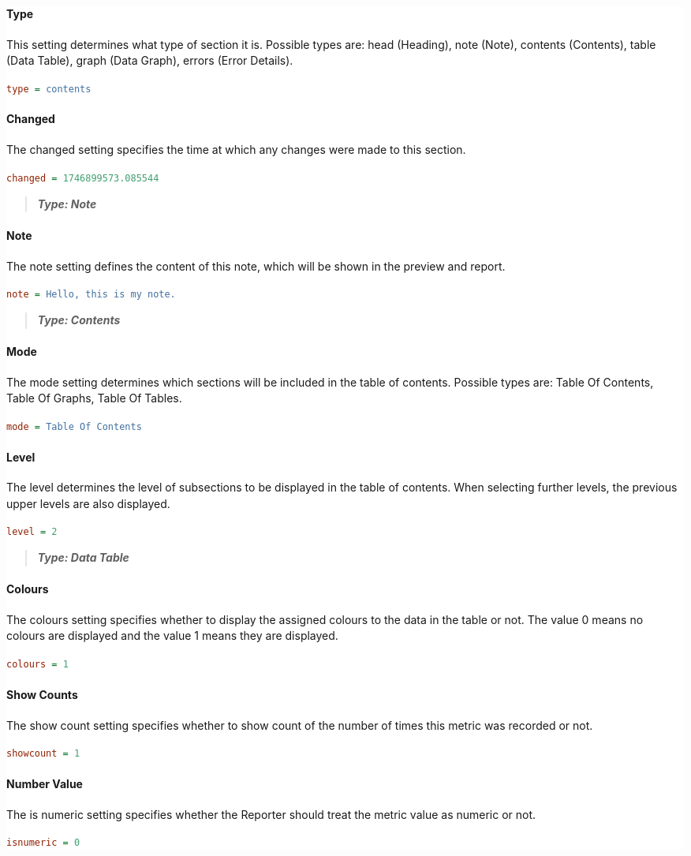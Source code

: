 #### Type
This setting determines what type of section it is.
Possible types are: head (Heading), note (Note), contents (Contents), table (Data Table), graph (Data Graph), errors (Error Details).
```ini
type = contents
```

#### Changed
The changed setting specifies the time at which any changes were made to this section.
```ini
changed = 1746899573.085544
```

>_**Type: Note**_

#### Note
The note setting defines the content of this note, which will be shown in the preview and report.
```ini
note = Hello, this is my note.
```

>_**Type: Contents**_

#### Mode
The mode setting determines which sections will be included in the table of contents.
Possible types are: Table Of Contents, Table Of Graphs, Table Of Tables.
```ini
mode = Table Of Contents
```

#### Level
The level determines the level of subsections to be displayed in the table of contents. When selecting further levels, the previous upper levels are also displayed.
```ini
level = 2
```

>_**Type: Data Table**_

#### Colours
The colours setting specifies whether to display the assigned colours to the data in the table or not.
The value 0 means no colours are displayed and the value 1 means they are displayed.
```ini
colours = 1
```

#### Show Counts
The show count setting specifies whether to show count of the number of times this metric was recorded or not.
```ini
showcount = 1
```

#### Number Value
The is numeric setting specifies whether the Reporter should treat the metric value as numeric or not.
```ini
isnumeric = 0
```

